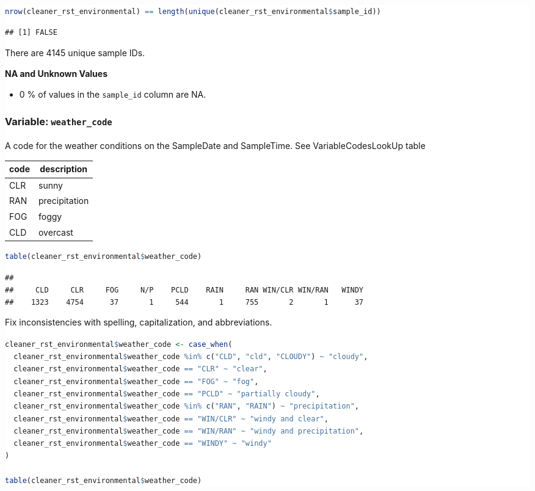 ``` r
nrow(cleaner_rst_environmental) == length(unique(cleaner_rst_environmental$sample_id))
```

    ## [1] FALSE

There are 4145 unique sample IDs.

**NA and Unknown Values**

-   0 % of values in the `sample_id` column are NA.

### Variable: `weather_code`

A code for the weather conditions on the SampleDate and SampleTime. See
VariableCodesLookUp table

| code | description   |
|------|---------------|
| CLR  | sunny         |
| RAN  | precipitation |
| FOG  | foggy         |
| CLD  | overcast      |

``` r
table(cleaner_rst_environmental$weather_code) 
```

    ## 
    ##     CLD     CLR     FOG     N/P    PCLD    RAIN     RAN WIN/CLR WIN/RAN   WINDY 
    ##    1323    4754      37       1     544       1     755       2       1      37

Fix inconsistencies with spelling, capitalization, and abbreviations.

``` r
cleaner_rst_environmental$weather_code <- case_when(
  cleaner_rst_environmental$weather_code %in% c("CLD", "cld", "CLOUDY") ~ "cloudy", 
  cleaner_rst_environmental$weather_code == "CLR" ~ "clear",
  cleaner_rst_environmental$weather_code == "FOG" ~ "fog", 
  cleaner_rst_environmental$weather_code == "PCLD" ~ "partially cloudy", 
  cleaner_rst_environmental$weather_code %in% c("RAN", "RAIN") ~ "precipitation",
  cleaner_rst_environmental$weather_code == "WIN/CLR" ~ "windy and clear",
  cleaner_rst_environmental$weather_code == "WIN/RAN" ~ "windy and precipitation",
  cleaner_rst_environmental$weather_code == "WINDY" ~ "windy"
)

table(cleaner_rst_environmental$weather_code) 
```
